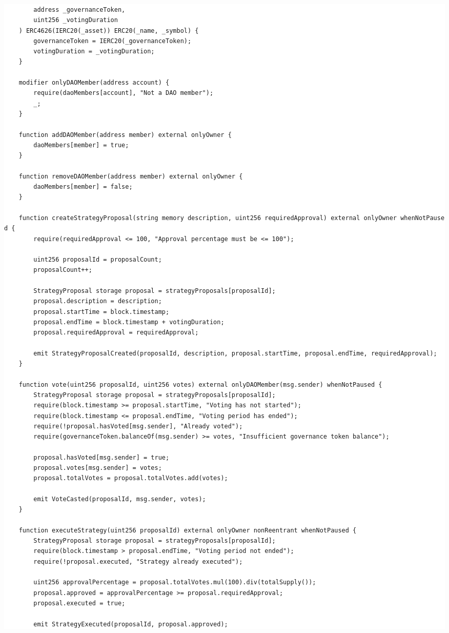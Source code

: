 ```solidity
        address _governanceToken,
        uint256 _votingDuration
    ) ERC4626(IERC20(_asset)) ERC20(_name, _symbol) {
        governanceToken = IERC20(_governanceToken);
        votingDuration = _votingDuration;
    }

    modifier onlyDAOMember(address account) {
        require(daoMembers[account], "Not a DAO member");
        _;
    }

    function addDAOMember(address member) external onlyOwner {
        daoMembers[member] = true;
    }

    function removeDAOMember(address member) external onlyOwner {
        daoMembers[member] = false;
    }

    function createStrategyProposal(string memory description, uint256 requiredApproval) external onlyOwner whenNotPaused {
        require(requiredApproval <= 100, "Approval percentage must be <= 100");

        uint256 proposalId = proposalCount;
        proposalCount++;

        StrategyProposal storage proposal = strategyProposals[proposalId];
        proposal.description = description;
        proposal.startTime = block.timestamp;
        proposal.endTime = block.timestamp + votingDuration;
        proposal.requiredApproval = requiredApproval;

        emit StrategyProposalCreated(proposalId, description, proposal.startTime, proposal.endTime, requiredApproval);
    }

    function vote(uint256 proposalId, uint256 votes) external onlyDAOMember(msg.sender) whenNotPaused {
        StrategyProposal storage proposal = strategyProposals[proposalId];
        require(block.timestamp >= proposal.startTime, "Voting has not started");
        require(block.timestamp <= proposal.endTime, "Voting period has ended");
        require(!proposal.hasVoted[msg.sender], "Already voted");
        require(governanceToken.balanceOf(msg.sender) >= votes, "Insufficient governance token balance");

        proposal.hasVoted[msg.sender] = true;
        proposal.votes[msg.sender] = votes;
        proposal.totalVotes = proposal.totalVotes.add(votes);

        emit VoteCasted(proposalId, msg.sender, votes);
    }

    function executeStrategy(uint256 proposalId) external onlyOwner nonReentrant whenNotPaused {
        StrategyProposal storage proposal = strategyProposals[proposalId];
        require(block.timestamp > proposal.endTime, "Voting period not ended");
        require(!proposal.executed, "Strategy already executed");

        uint256 approvalPercentage = proposal.totalVotes.mul(100).div(totalSupply());
        proposal.approved = approvalPercentage >= proposal.requiredApproval;
        proposal.executed = true;

        emit StrategyExecuted(proposalId, proposal.approved);
```